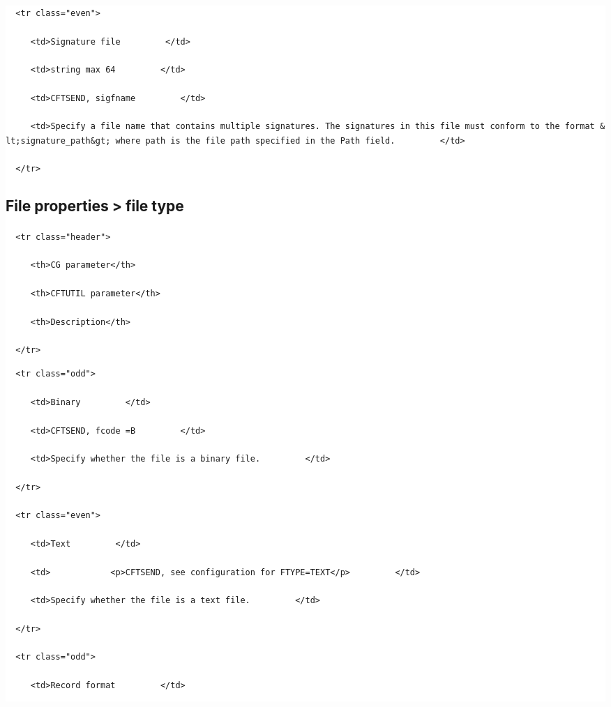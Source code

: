       <tr class="even">

         <td>Signature file         </td>

         <td>string max 64         </td>

         <td>CFTSEND, sigfname         </td>

         <td>Specify a file name that contains multiple signatures. The signatures in this file must conform to the format &lt;signature_path&gt; where path is the file path specified in the Path field.         </td>

      </tr>

   </tbody>

</table>



## File properties &gt; file type



<table data-cellspacing="0">

   <thead>

      <tr class="header">

         <th>CG parameter</th>

         <th>CFTUTIL parameter</th>

         <th>Description</th>

      </tr>

   </thead>

   <tbody>

      <tr class="odd">

         <td>Binary         </td>

         <td>CFTSEND, fcode =B         </td>

         <td>Specify whether the file is a binary file.         </td>

      </tr>

      <tr class="even">

         <td>Text         </td>

         <td>            <p>CFTSEND, see configuration for FTYPE=TEXT</p>         </td>

         <td>Specify whether the file is a text file.         </td>

      </tr>

      <tr class="odd">

         <td>Record format         </td>

